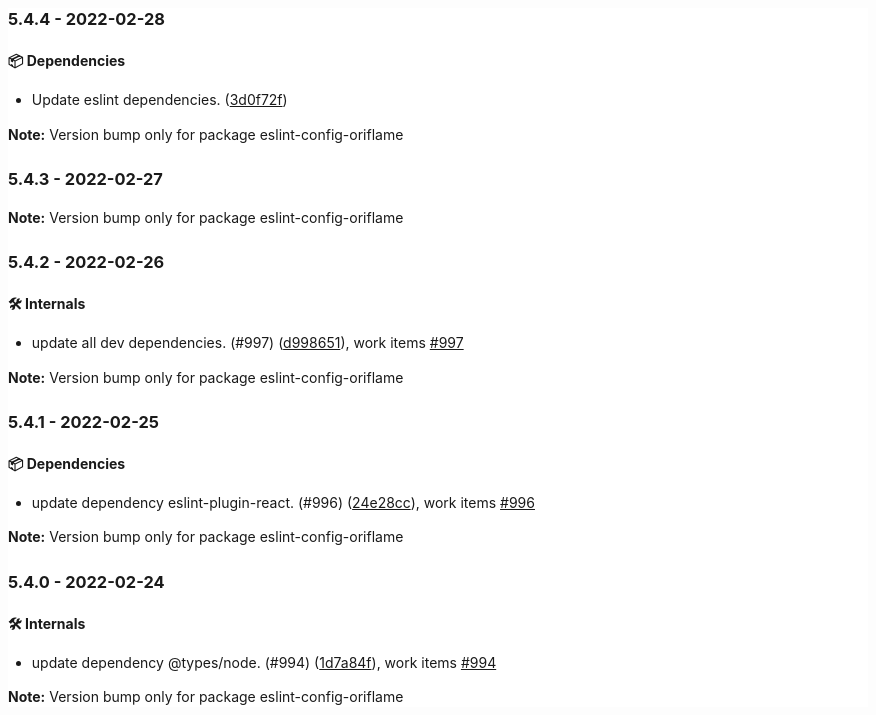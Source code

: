 



### 5.4.4 - 2022-02-28

#### 📦 Dependencies

- Update eslint dependencies. ([3d0f72f](https://github.com/Oriflame/lumos/commit/3d0f72f1af73e85539189004bde7cfa41b5b0754))

**Note:** Version bump only for package eslint-config-oriflame





### 5.4.3 - 2022-02-27

**Note:** Version bump only for package eslint-config-oriflame





### 5.4.2 - 2022-02-26

#### 🛠 Internals

- update all dev dependencies. (#997) ([d998651](https://github.com/Oriflame/lumos/commit/d998651147f039b731dcb8c3cb5be888ea9d9ef1)), work items [#997](https://github.com/Oriflame/lumos/issues/997)

**Note:** Version bump only for package eslint-config-oriflame





### 5.4.1 - 2022-02-25

#### 📦 Dependencies

- update dependency eslint-plugin-react. (#996) ([24e28cc](https://github.com/Oriflame/lumos/commit/24e28cc0b8ae2bda3ef69ff628491f8f1a3061d1)), work items [#996](https://github.com/Oriflame/lumos/issues/996)

**Note:** Version bump only for package eslint-config-oriflame





### 5.4.0 - 2022-02-24

#### 🛠 Internals

- update dependency @types/node. (#994) ([1d7a84f](https://github.com/Oriflame/lumos/commit/1d7a84f23e7641c30552805fff5d2280338b548f)), work items [#994](https://github.com/Oriflame/lumos/issues/994)

**Note:** Version bump only for package eslint-config-oriflame



